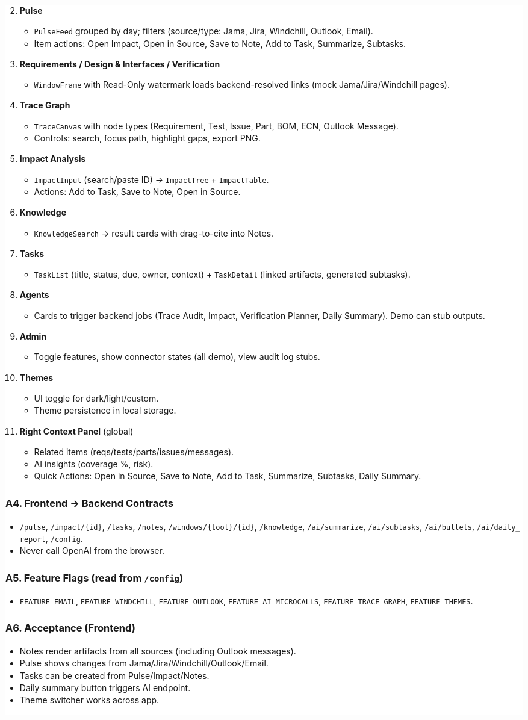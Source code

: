 2. **Pulse**
   - `PulseFeed` grouped by day; filters (source/type: Jama, Jira, Windchill, Outlook, Email).
   - Item actions: Open Impact, Open in Source, Save to Note, Add to Task, Summarize, Subtasks.

3. **Requirements / Design & Interfaces / Verification**
   - `WindowFrame` with Read-Only watermark loads backend-resolved links (mock Jama/Jira/Windchill pages).

4. **Trace Graph**
   - `TraceCanvas` with node types (Requirement, Test, Issue, Part, BOM, ECN, Outlook Message).
   - Controls: search, focus path, highlight gaps, export PNG.

5. **Impact Analysis**
   - `ImpactInput` (search/paste ID) → `ImpactTree` + `ImpactTable`.
   - Actions: Add to Task, Save to Note, Open in Source.

6. **Knowledge**
   - `KnowledgeSearch` → result cards with drag-to-cite into Notes.

7. **Tasks**
   - `TaskList` (title, status, due, owner, context) + `TaskDetail` (linked artifacts, generated subtasks).

8. **Agents**
   - Cards to trigger backend jobs (Trace Audit, Impact, Verification Planner, Daily Summary). Demo can stub outputs.

9. **Admin**
   - Toggle features, show connector states (all demo), view audit log stubs.

10. **Themes**
    - UI toggle for dark/light/custom.
    - Theme persistence in local storage.

11. **Right Context Panel** (global)
    - Related items (reqs/tests/parts/issues/messages).
    - AI insights (coverage %, risk).
    - Quick Actions: Open in Source, Save to Note, Add to Task, Summarize, Subtasks, Daily Summary.

### A4. Frontend → Backend Contracts
- `/pulse`, `/impact/{id}`, `/tasks`, `/notes`, `/windows/{tool}/{id}`, `/knowledge`, `/ai/summarize`, `/ai/subtasks`, `/ai/bullets`, `/ai/daily_report`, `/config`.
- Never call OpenAI from the browser.

### A5. Feature Flags (read from `/config`)
- `FEATURE_EMAIL`, `FEATURE_WINDCHILL`, `FEATURE_OUTLOOK`, `FEATURE_AI_MICROCALLS`, `FEATURE_TRACE_GRAPH`, `FEATURE_THEMES`.

### A6. Acceptance (Frontend)
- Notes render artifacts from all sources (including Outlook messages).
- Pulse shows changes from Jama/Jira/Windchill/Outlook/Email.
- Tasks can be created from Pulse/Impact/Notes.
- Daily summary button triggers AI endpoint.
- Theme switcher works across app.

---